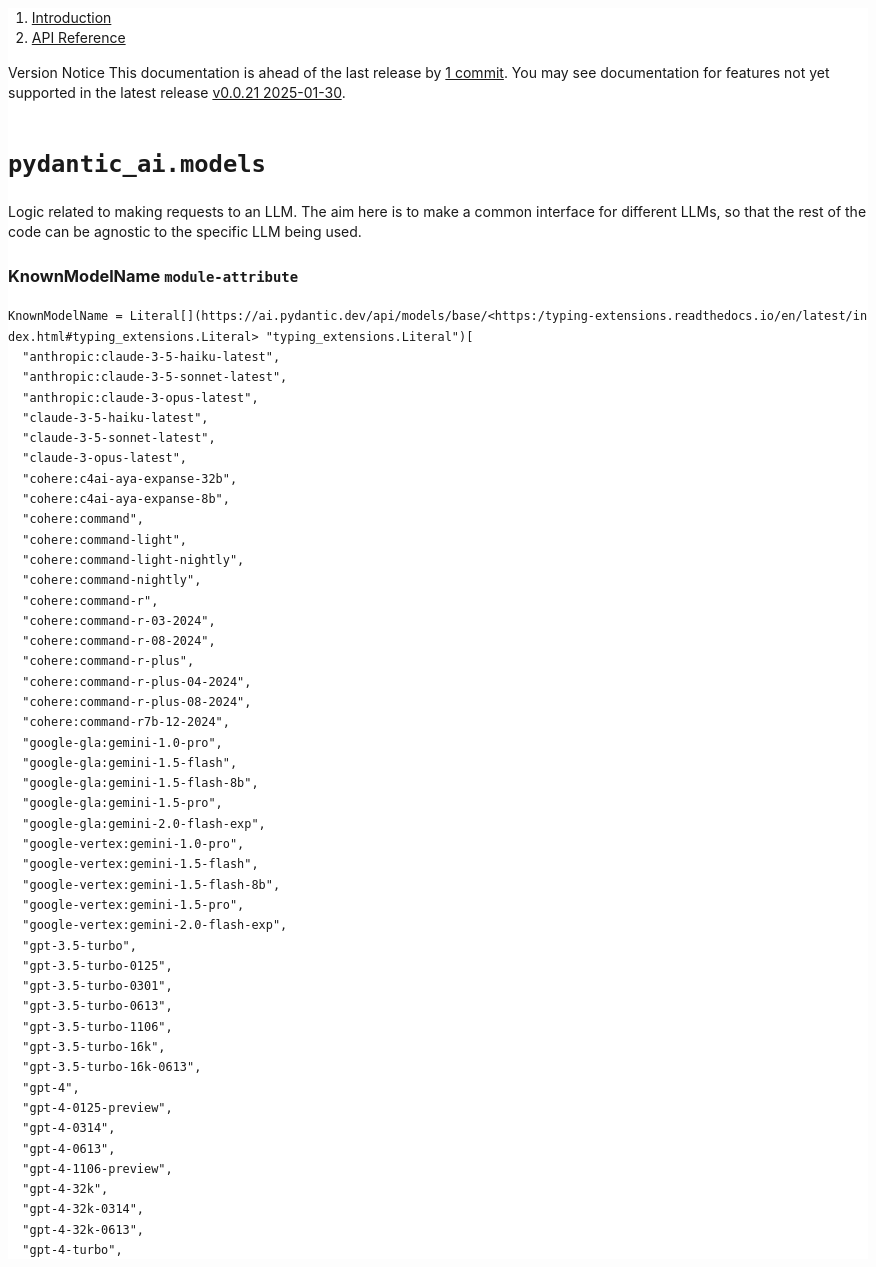 
  1. [ Introduction  ](https://ai.pydantic.dev/api/models/base/..>)
  2. [ API Reference  ](https://ai.pydantic.dev/api/models/base/agent/>)


Version Notice
This documentation is ahead of the last release by [1 commit](https://ai.pydantic.dev/api/models/base/<https:/github.com/pydantic/pydantic-ai/compare/v0.0.21...main>). You may see documentation for features not yet supported in the latest release [v0.0.21 2025-01-30](https://ai.pydantic.dev/api/models/base/<https:/github.com/pydantic/pydantic-ai/releases/tag/v0.0.21>). 
# `pydantic_ai.models`
Logic related to making requests to an LLM.
The aim here is to make a common interface for different LLMs, so that the rest of the code can be agnostic to the specific LLM being used.
###  KnownModelName `module-attribute`
```
KnownModelName = Literal[](https://ai.pydantic.dev/api/models/base/<https:/typing-extensions.readthedocs.io/en/latest/index.html#typing_extensions.Literal> "typing_extensions.Literal")[
  "anthropic:claude-3-5-haiku-latest",
  "anthropic:claude-3-5-sonnet-latest",
  "anthropic:claude-3-opus-latest",
  "claude-3-5-haiku-latest",
  "claude-3-5-sonnet-latest",
  "claude-3-opus-latest",
  "cohere:c4ai-aya-expanse-32b",
  "cohere:c4ai-aya-expanse-8b",
  "cohere:command",
  "cohere:command-light",
  "cohere:command-light-nightly",
  "cohere:command-nightly",
  "cohere:command-r",
  "cohere:command-r-03-2024",
  "cohere:command-r-08-2024",
  "cohere:command-r-plus",
  "cohere:command-r-plus-04-2024",
  "cohere:command-r-plus-08-2024",
  "cohere:command-r7b-12-2024",
  "google-gla:gemini-1.0-pro",
  "google-gla:gemini-1.5-flash",
  "google-gla:gemini-1.5-flash-8b",
  "google-gla:gemini-1.5-pro",
  "google-gla:gemini-2.0-flash-exp",
  "google-vertex:gemini-1.0-pro",
  "google-vertex:gemini-1.5-flash",
  "google-vertex:gemini-1.5-flash-8b",
  "google-vertex:gemini-1.5-pro",
  "google-vertex:gemini-2.0-flash-exp",
  "gpt-3.5-turbo",
  "gpt-3.5-turbo-0125",
  "gpt-3.5-turbo-0301",
  "gpt-3.5-turbo-0613",
  "gpt-3.5-turbo-1106",
  "gpt-3.5-turbo-16k",
  "gpt-3.5-turbo-16k-0613",
  "gpt-4",
  "gpt-4-0125-preview",
  "gpt-4-0314",
  "gpt-4-0613",
  "gpt-4-1106-preview",
  "gpt-4-32k",
  "gpt-4-32k-0314",
  "gpt-4-32k-0613",
  "gpt-4-turbo",
```